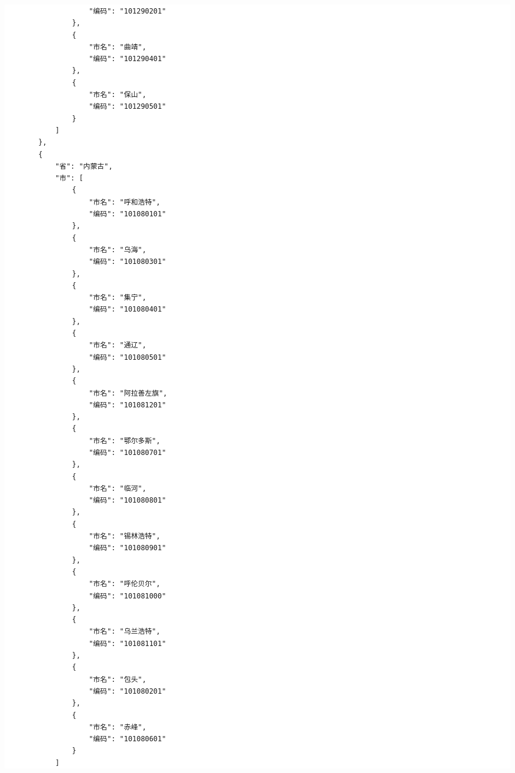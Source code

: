                         "编码": "101290201"
                    },
                    {
                        "市名": "曲靖",
                        "编码": "101290401"
                    },
                    {
                        "市名": "保山",
                        "编码": "101290501"
                    }
                ]
            },
            {
                "省": "内蒙古",
                "市": [
                    {
                        "市名": "呼和浩特",
                        "编码": "101080101"
                    },
                    {
                        "市名": "乌海",
                        "编码": "101080301"
                    },
                    {
                        "市名": "集宁",
                        "编码": "101080401"
                    },
                    {
                        "市名": "通辽",
                        "编码": "101080501"
                    },
                    {
                        "市名": "阿拉善左旗",
                        "编码": "101081201"
                    },
                    {
                        "市名": "鄂尔多斯",
                        "编码": "101080701"
                    },
                    {
                        "市名": "临河",
                        "编码": "101080801"
                    },
                    {
                        "市名": "锡林浩特",
                        "编码": "101080901"
                    },
                    {
                        "市名": "呼伦贝尔",
                        "编码": "101081000"
                    },
                    {
                        "市名": "乌兰浩特",
                        "编码": "101081101"
                    },
                    {
                        "市名": "包头",
                        "编码": "101080201"
                    },
                    {
                        "市名": "赤峰",
                        "编码": "101080601"
                    }
                ]